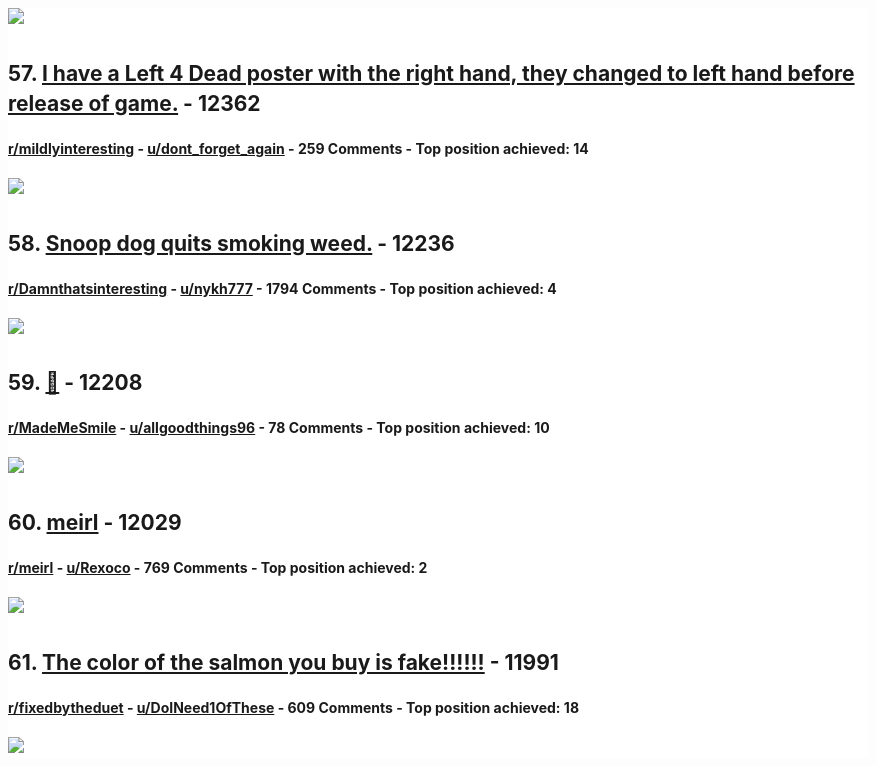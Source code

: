 <a href="https://v.redd.it/tsii3na3jo0c1"><img src="https://external-preview.redd.it/MXozN3hkejJqbzBjMVHrQrrZsDxkFjf7AEREReofICMP0K6goL_9gpZO0i0w.png?width=140&amp;height=79&amp;crop=140:79,smart&amp;format=jpg&amp;v=enabled&amp;lthumb=true&amp;s=87786824054ab063b7a9eb81f4e026bb6f9c6f74"></img></a>

## 57. [I have a Left 4 Dead poster with the right hand, they changed to left hand before release of game.](http://reddit.com/r/mildlyinteresting/comments/17wuy28/i_have_a_left_4_dead_poster_with_the_right_hand/) - 12362
#### [r/mildlyinteresting](http://reddit.com/r/mildlyinteresting) - [u/dont_forget_again](http://reddit.com/u/dont_forget_again) - 259 Comments - Top position achieved: 14

<a href="https://i.redd.it/4xxgwasxer0c1.jpg"><img src="https://b.thumbs.redditmedia.com/pPjukclhhb91eV_8Gc5AQqr74Rg5PsY8wQXtCEAoAeI.jpg"></img></a>

## 58. [Snoop dog quits smoking weed.](http://reddit.com/r/Damnthatsinteresting/comments/17ws0qn/snoop_dog_quits_smoking_weed/) - 12236
#### [r/Damnthatsinteresting](http://reddit.com/r/Damnthatsinteresting) - [u/nykh777](http://reddit.com/u/nykh777) - 1794 Comments - Top position achieved: 4

<a href="https://i.redd.it/6tx2vxy5sq0c1.jpg"><img src="https://a.thumbs.redditmedia.com/tJnc2W2JPUOiNYD5QcEtw0x9uYYgcvliNYw4HYSraf4.jpg"></img></a>

## 59. [🙂](http://reddit.com/r/MadeMeSmile/comments/17wzgde/_/) - 12208
#### [r/MadeMeSmile](http://reddit.com/r/MadeMeSmile) - [u/allgoodthings96](http://reddit.com/u/allgoodthings96) - 78 Comments - Top position achieved: 10

<a href="https://i.redd.it/jqtyw9qnds0c1.jpg"><img src="https://a.thumbs.redditmedia.com/kGwZTNy_5llAkVjt0bHj3BLt8bZLN216ULIgENXTQr0.jpg"></img></a>

## 60. [meirl](http://reddit.com/r/meirl/comments/17wexxy/meirl/) - 12029
#### [r/meirl](http://reddit.com/r/meirl) - [u/Rexoco](http://reddit.com/u/Rexoco) - 769 Comments - Top position achieved: 2

<a href="https://i.redd.it/c65ebixf5n0c1.png"><img src="https://a.thumbs.redditmedia.com/4cgZNFfka1tC8FgWSLVraGDtDEbxFK8cYTgSwpVNkg4.jpg"></img></a>

## 61. [The color of the salmon you buy is fake!!!!!!](http://reddit.com/r/fixedbytheduet/comments/17wvfpb/the_color_of_the_salmon_you_buy_is_fake/) - 11991
#### [r/fixedbytheduet](http://reddit.com/r/fixedbytheduet) - [u/DoINeed1OfThese](http://reddit.com/u/DoINeed1OfThese) - 609 Comments - Top position achieved: 18

<a href="https://v.redd.it/a0mfasyyir0c1"><img src="https://external-preview.redd.it/OTVoZ3Bvd3lpcjBjMZ_NzQhNh4ZpbJlaxsw_WuwhG1_ADtGUrmQRrQGEf1na.png?width=140&amp;height=140&amp;crop=140:140,smart&amp;format=jpg&amp;v=enabled&amp;lthumb=true&amp;s=4fa3627ce76b0724211380fbb01f22485e11534b"></img></a>
